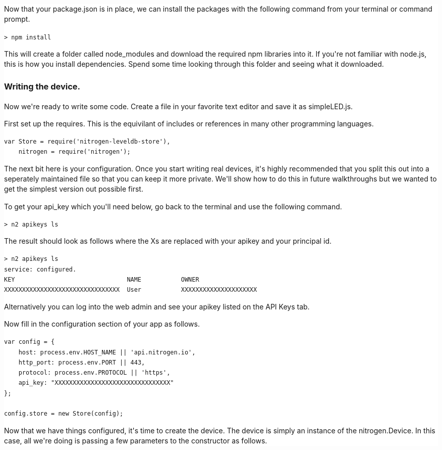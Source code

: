 Now that your package.json is in place, we can install the packages with the following command from your terminal or command prompt. 

`> npm install`

This will create a folder called node_modules and download the required npm libraries into it. If you're not familiar with node.js, this is how you install dependencies. Spend some time looking through this folder and seeing what it downloaded. 

### Writing the device. 

Now we're ready to write some code. Create a file in your favorite text editor and save it as simpleLED.js. 

First set up the requires. This is the equivilant of includes or references in many other programming languages. 

```
var Store = require('nitrogen-leveldb-store'),  
    nitrogen = require('nitrogen');
```

The next bit here is your configuration. Once you start writing real devices, it's highly recommended that you split this out into a seperately maintained file so that you can keep it more private. We'll show how to do this in future walkthroughs but we wanted to get the simplest version out possible first. 

To get your api_key which you'll need below, go back to the terminal and use the following command. 

`> n2 apikeys ls`

The result should look as follows where the Xs are replaced with your apikey and your principal id. 

```
> n2 apikeys ls
service: configured.
KEY                               NAME           OWNER            
XXXXXXXXXXXXXXXXXXXXXXXXXXXXXXXX  User           XXXXXXXXXXXXXXXXXXXXX
```

Alternatively you can log into the web admin and see your apikey listed on the API Keys tab. 

Now fill in the configuration section of your app as follows. 

```
var config = {  
    host: process.env.HOST_NAME || 'api.nitrogen.io',
    http_port: process.env.PORT || 443,
    protocol: process.env.PROTOCOL || 'https',
    api_key: "XXXXXXXXXXXXXXXXXXXXXXXXXXXXXXXX"
};

config.store = new Store(config);
```

Now that we have things configured, it's time to create the device. The device is simply an instance of the nitrogen.Device. In this case, all we're doing is passing a few parameters to the constructor as follows. 

